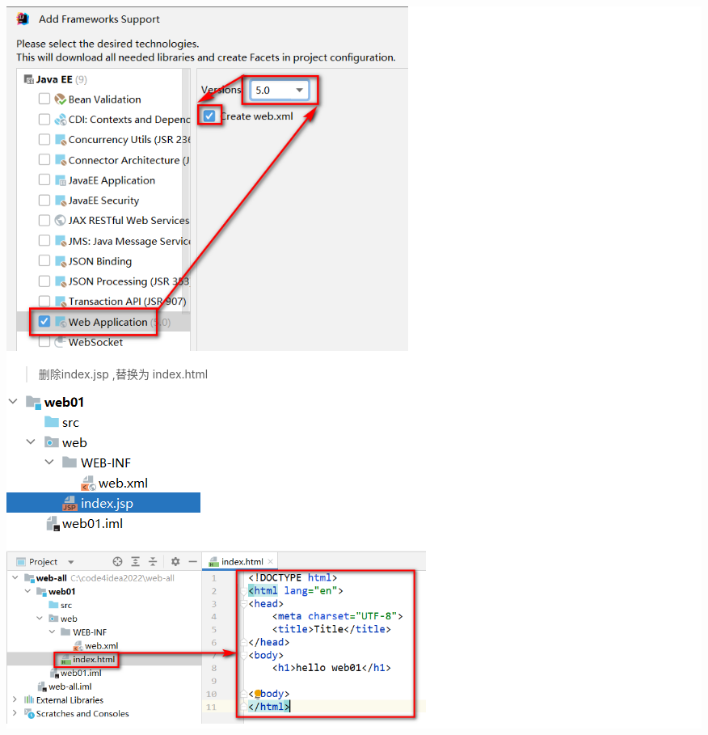 <img src="assets/1681459007273.png" alt="1681459007273" style="zoom:80%;" />

> 删除index.jsp ,替换为 index.html

![1681459080873](assets/1681459080873.png)



<img src="assets/1681459147133.png" alt="1681459147133" style="zoom: 67%;" />
